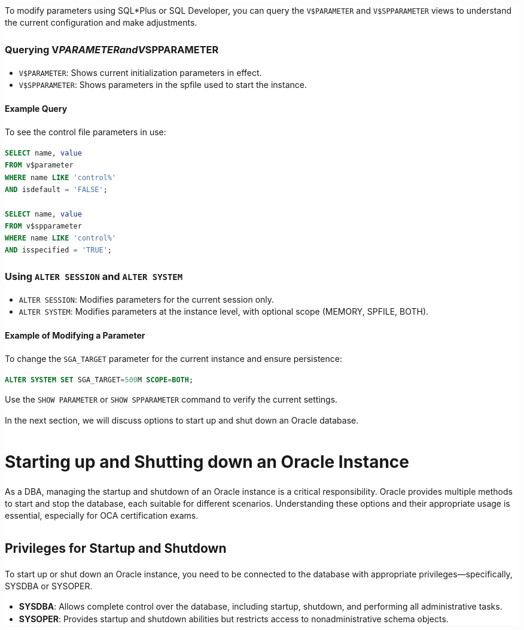 To modify parameters using SQL*Plus or SQL Developer, you can query the `V$PARAMETER` and `V$SPPARAMETER` views to understand the current configuration and make adjustments.

### Querying V$PARAMETER and V$SPPARAMETER

- `V$PARAMETER`: Shows current initialization parameters in effect.
- `V$SPPARAMETER`: Shows parameters in the spfile used to start the instance.

#### Example Query

To see the control file parameters in use:

```sql
SELECT name, value
FROM v$parameter
WHERE name LIKE 'control%'
AND isdefault = 'FALSE';

SELECT name, value
FROM v$spparameter
WHERE name LIKE 'control%'
AND isspecified = 'TRUE';
```

### Using `ALTER SESSION` and `ALTER SYSTEM`

- `ALTER SESSION`: Modifies parameters for the current session only.
- `ALTER SYSTEM`: Modifies parameters at the instance level, with optional scope (MEMORY, SPFILE, BOTH).

#### Example of Modifying a Parameter

To change the `SGA_TARGET` parameter for the current instance and ensure persistence:

```sql
ALTER SYSTEM SET SGA_TARGET=500M SCOPE=BOTH;
```

Use the `SHOW PARAMETER` or `SHOW SPPARAMETER` command to verify the current settings.

In the next section, we will discuss options to start up and shut down an Oracle database.

# Starting up and Shutting down an Oracle Instance

As a DBA, managing the startup and shutdown of an Oracle instance is a critical responsibility. Oracle provides multiple methods to start and stop the database, each suitable for different scenarios. Understanding these options and their appropriate usage is essential, especially for OCA certification exams.

## Privileges for Startup and Shutdown

To start up or shut down an Oracle instance, you need to be connected to the database with appropriate privileges—specifically, SYSDBA or SYSOPER. 

- **SYSDBA**: Allows complete control over the database, including startup, shutdown, and performing all administrative tasks.
- **SYSOPER**: Provides startup and shutdown abilities but restricts access to nonadministrative schema objects.

